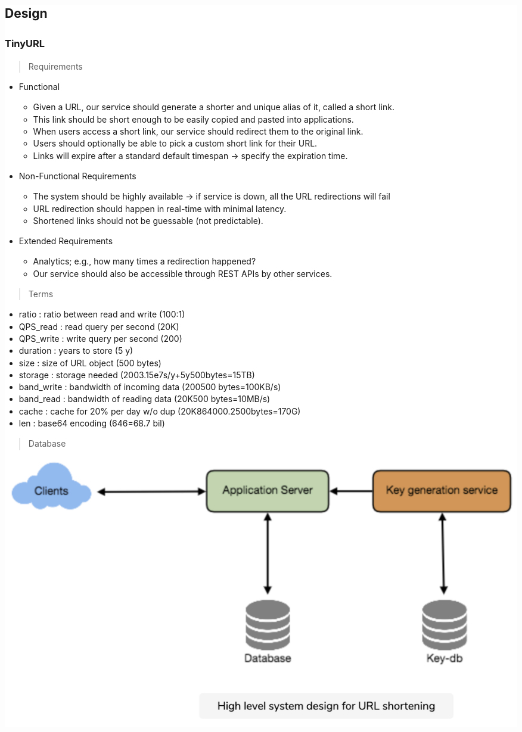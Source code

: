 ## Design

### TinyURL

> Requirements

* Functional
  * Given a URL, our service should generate a shorter and unique alias of it, called a short link.
  * This link should be short enough to be easily copied and pasted into applications.
  * When users access a short link, our service should redirect them to the original link.
  * Users should optionally be able to pick a custom short link for their URL.
  * Links will expire after a standard default timespan → specify the expiration time.

* Non-Functional Requirements
  * The system should be highly available →  if service is down, all the URL redirections will fail
  * URL redirection should happen in real-time with minimal latency.
  * Shortened links should not be guessable (not predictable).

* Extended Requirements
  * Analytics; e.g., how many times a redirection happened?
  * Our service should also be accessible through REST APIs by other services.

> Terms

* ratio : ratio between read and write (100:1)
* QPS_read : read query per second (20K)
* QPS_write : write query per second (200)
* duration : years to store (5 y)
* size : size of URL object (500 bytes)
* storage : storage needed (2003.15e7s/y+5y500bytes=15TB)
* band_write : bandwidth of incoming data (200500 bytes=100KB/s)
* band_read : bandwidth of reading data (20K500 bytes=10MB/s)
* cache : cache for 20% per day w/o dup (20K864000.2500bytes=170G)
* len : base64 encoding (646=68.7 bil)

> Database

![database](images/20210220_194128.png)